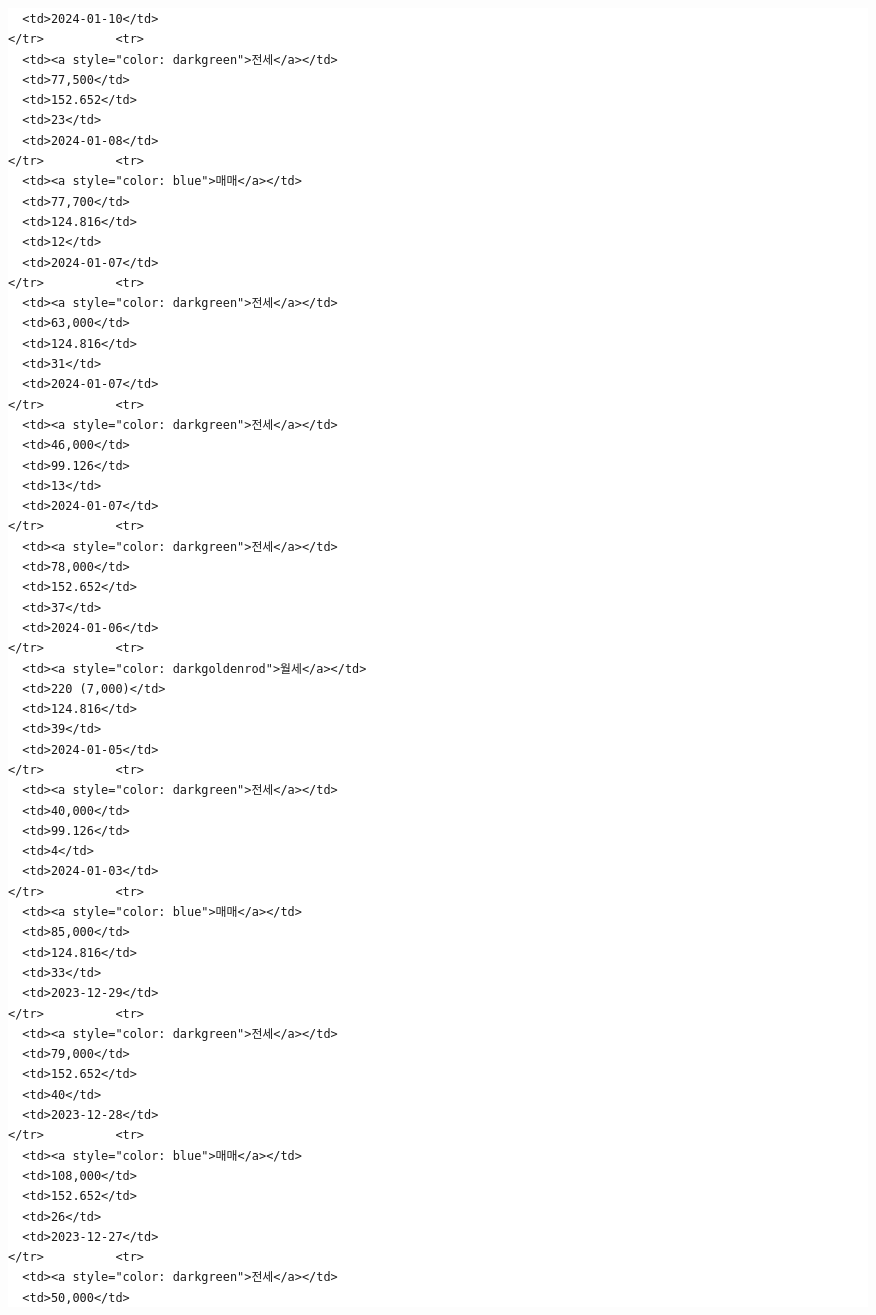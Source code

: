       <td>2024-01-10</td>
    </tr>          <tr>
      <td><a style="color: darkgreen">전세</a></td>
      <td>77,500</td>
      <td>152.652</td>
      <td>23</td>
      <td>2024-01-08</td>
    </tr>          <tr>
      <td><a style="color: blue">매매</a></td>
      <td>77,700</td>
      <td>124.816</td>
      <td>12</td>
      <td>2024-01-07</td>
    </tr>          <tr>
      <td><a style="color: darkgreen">전세</a></td>
      <td>63,000</td>
      <td>124.816</td>
      <td>31</td>
      <td>2024-01-07</td>
    </tr>          <tr>
      <td><a style="color: darkgreen">전세</a></td>
      <td>46,000</td>
      <td>99.126</td>
      <td>13</td>
      <td>2024-01-07</td>
    </tr>          <tr>
      <td><a style="color: darkgreen">전세</a></td>
      <td>78,000</td>
      <td>152.652</td>
      <td>37</td>
      <td>2024-01-06</td>
    </tr>          <tr>
      <td><a style="color: darkgoldenrod">월세</a></td>
      <td>220 (7,000)</td>
      <td>124.816</td>
      <td>39</td>
      <td>2024-01-05</td>
    </tr>          <tr>
      <td><a style="color: darkgreen">전세</a></td>
      <td>40,000</td>
      <td>99.126</td>
      <td>4</td>
      <td>2024-01-03</td>
    </tr>          <tr>
      <td><a style="color: blue">매매</a></td>
      <td>85,000</td>
      <td>124.816</td>
      <td>33</td>
      <td>2023-12-29</td>
    </tr>          <tr>
      <td><a style="color: darkgreen">전세</a></td>
      <td>79,000</td>
      <td>152.652</td>
      <td>40</td>
      <td>2023-12-28</td>
    </tr>          <tr>
      <td><a style="color: blue">매매</a></td>
      <td>108,000</td>
      <td>152.652</td>
      <td>26</td>
      <td>2023-12-27</td>
    </tr>          <tr>
      <td><a style="color: darkgreen">전세</a></td>
      <td>50,000</td>